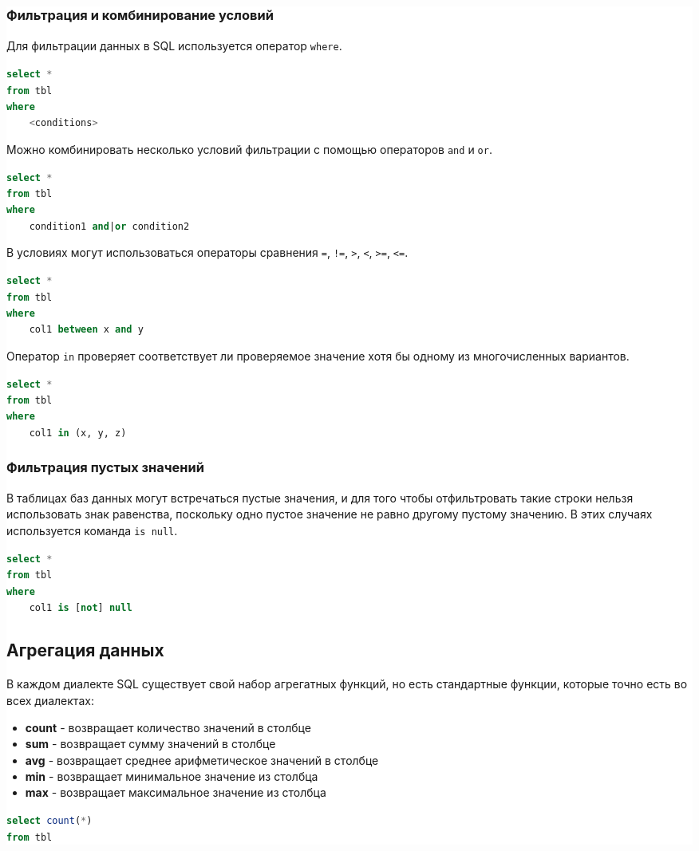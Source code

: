 ### Фильтрация и комбинирование условий  
Для фильтрации данных в SQL используется оператор `where`.  
```SQL
select *
from tbl
where
    <conditions>
```  

Можно комбинировать несколько условий фильтрации с помощью операторов `and` и `or`.  
```SQL
select *
from tbl
where
    condition1 and|or condition2
```  

В условиях могут использоваться операторы сравнения `=`, `!=`, `>`, `<`, `>=`, `<=`.  
```SQL
select *
from tbl
where
    col1 between x and y
```  

Оператор `in` проверяет соответствует ли проверяемое значение хотя бы одному из многочисленных вариантов.  
```SQL
select *
from tbl
where
    col1 in (x, y, z)
```  

### Фильтрация пустых значений  
В таблицах баз данных могут встречаться пустые значения, и для того чтобы отфильтровать такие строки нельзя использовать знак равенства, поскольку одно пустое значение не равно другому пустому значению. В этих случаях используется команда `is null`.  
```SQL
select *
from tbl
where
    col1 is [not] null
```  

## Агрегация данных  
В каждом диалекте SQL существует свой набор агрегатных функций, но есть стандартные функции, которые точно есть во всех диалектах:  
* **count** - возвращает количество значений в столбце  
* **sum** - возвращает сумму значений в столбце  
* **avg** - возвращает среднее арифметическое значений в столбце  
* **min** - возвращает минимальное значение из столбца  
* **max** - возвращает максимальное значение из столбца  
```SQL
select count(*)
from tbl
```  
